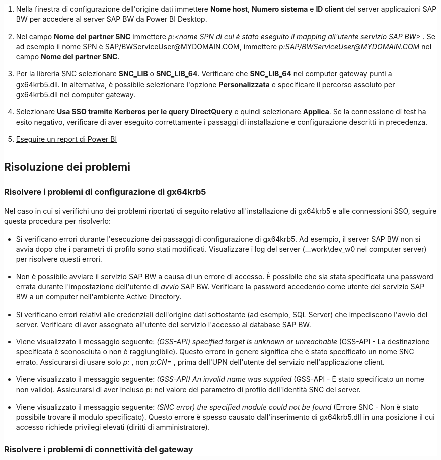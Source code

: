 1. Nella finestra di configurazione dell'origine dati immettere **Nome host**, **Numero sistema** e **ID client** del server applicazioni SAP BW per accedere al server SAP BW da Power BI Desktop.

1. Nel campo **Nome del partner SNC** immettere *p:&lt;nome SPN di cui è stato eseguito il mapping all'utente servizio SAP BW&gt;* . Se ad esempio il nome SPN è SAP/BWServiceUser\@MYDOMAIN.COM, immettere *p:SAP/BWServiceUser\@MYDOMAIN.COM* nel campo **Nome del partner SNC**.

1. Per la libreria SNC selezionare **SNC\_LIB** o **SNC\_LIB\_64**. Verificare che **SNC\_LIB\_64** nel computer gateway punti a gx64krb5.dll. In alternativa, è possibile selezionare l'opzione **Personalizzata** e specificare il percorso assoluto per gx64krb5.dll nel computer gateway.

1. Selezionare **Usa SSO tramite Kerberos per le query DirectQuery** e quindi selezionare **Applica**. Se la connessione di test ha esito negativo, verificare di aver eseguito correttamente i passaggi di installazione e configurazione descritti in precedenza.

1. [Eseguire un report di Power BI](service-gateway-sso-kerberos.md#run-a-power-bi-report)

## <a name="troubleshooting"></a>Risoluzione dei problemi

### <a name="troubleshoot-gx64krb5-configuration"></a>Risolvere i problemi di configurazione di gx64krb5

Nel caso in cui si verifichi uno dei problemi riportati di seguito relativo all'installazione di gx64krb5 e alle connessioni SSO, seguire questa procedura per risolverlo:

* Si verificano errori durante l'esecuzione dei passaggi di configurazione di gx64krb5. Ad esempio, il server SAP BW non si avvia dopo che i parametri di profilo sono stati modificati. Visualizzare i log del server (...work\dev\_w0 nel computer server) per risolvere questi errori. 

* Non è possibile avviare il servizio SAP BW a causa di un errore di accesso. È possibile che sia stata specificata una password errata durante l'impostazione dell'utente di *avvio* SAP BW. Verificare la password accedendo come utente del servizio SAP BW a un computer nell'ambiente Active Directory.

* Si verificano errori relativi alle credenziali dell'origine dati sottostante (ad esempio, SQL Server) che impediscono l'avvio del server. Verificare di aver assegnato all'utente del servizio l'accesso al database SAP BW.

* Viene visualizzato il messaggio seguente: *(GSS-API) specified target is unknown or unreachable* (GSS-API - La destinazione specificata è sconosciuta o non è raggiungibile). Questo errore in genere significa che è stato specificato un nome SNC errato. Assicurarsi di usare solo *p:* , non *p:CN=* , prima dell'UPN dell'utente del servizio nell'applicazione client.

* Viene visualizzato il messaggio seguente: *(GSS-API) An invalid name was supplied* (GSS-API - È stato specificato un nome non valido). Assicurarsi di aver incluso *p:* nel valore del parametro di profilo dell'identità SNC del server.

* Viene visualizzato il messaggio seguente: *(SNC error) the specified module could not be found* (Errore SNC - Non è stato possibile trovare il modulo specificato). Questo errore è spesso causato dall'inserimento di gx64krb5.dll in una posizione il cui accesso richiede privilegi elevati (diritti di amministratore).

### <a name="troubleshoot-gateway-connectivity-issues"></a>Risolvere i problemi di connettività del gateway
